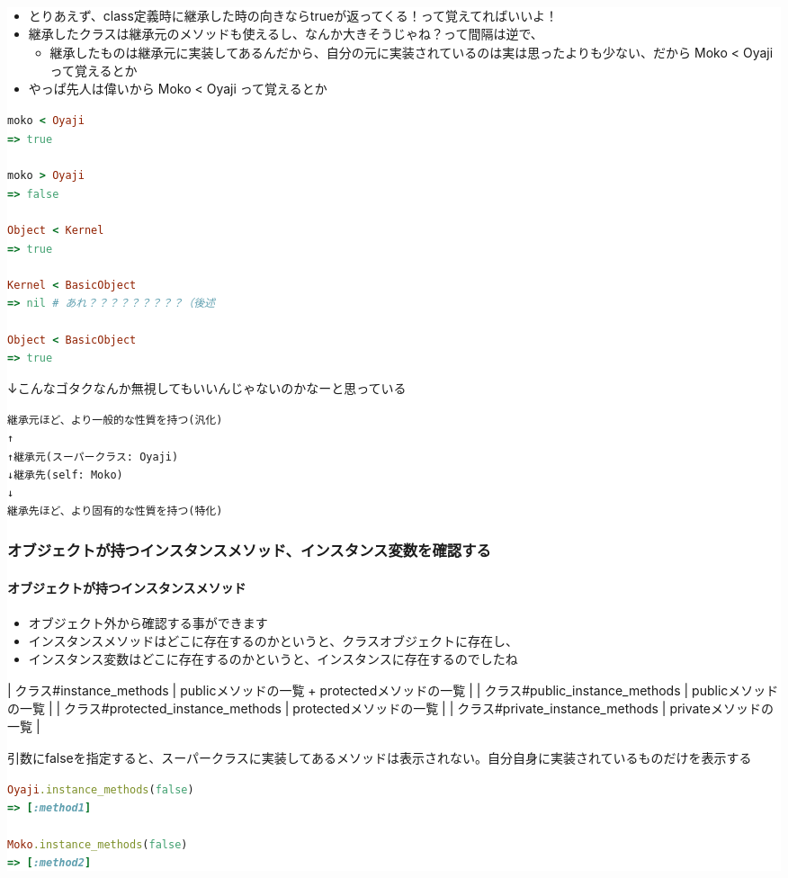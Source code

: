 - とりあえず、class定義時に継承した時の向きならtrueが返ってくる！って覚えてればいいよ！
- 継承したクラスは継承元のメソッドも使えるし、なんか大きそうじゃね？って間隔は逆で、
  - 継承したものは継承元に実装してあるんだから、自分の元に実装されているのは実は思ったよりも少ない、だから Moko < Oyaji って覚えるとか
- やっぱ先人は偉いから Moko < Oyaji って覚えるとか

```ruby
moko < Oyaji
=> true

moko > Oyaji
=> false

Object < Kernel
=> true

Kernel < BasicObject
=> nil # あれ？？？？？？？？？（後述

Object < BasicObject
=> true
```

↓こんなゴタクなんか無視してもいいんじゃないのかなーと思っている

```text
継承元ほど、より一般的な性質を持つ(汎化)
↑
↑継承元(スーパークラス: Oyaji)
↓継承先(self: Moko)
↓
継承先ほど、より固有的な性質を持つ(特化)
```

### オブジェクトが持つインスタンスメソッド、インスタンス変数を確認する

#### オブジェクトが持つインスタンスメソッド

- オブジェクト外から確認する事ができます
- インスタンスメソッドはどこに存在するのかというと、クラスオブジェクトに存在し、
- インスタンス変数はどこに存在するのかというと、インスタンスに存在するのでしたね

| クラス#instance_methods           | publicメソッドの一覧 + protectedメソッドの一覧 |
| クラス#public_instance_methods    | publicメソッドの一覧                           |
| クラス#protected_instance_methods | protectedメソッドの一覧                        |
| クラス#private_instance_methods   | privateメソッドの一覧                          |

引数にfalseを指定すると、スーパークラスに実装してあるメソッドは表示されない。自分自身に実装されているものだけを表示する

```ruby
Oyaji.instance_methods(false)
=> [:method1]

Moko.instance_methods(false)
=> [:method2]
```

